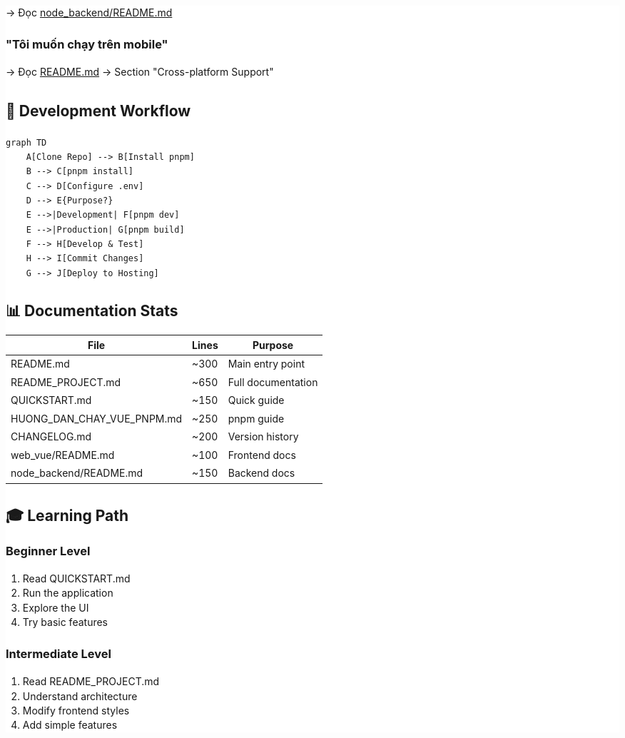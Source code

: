 → Đọc [node_backend/README.md](./node_backend/README.md)

### "Tôi muốn chạy trên mobile"

→ Đọc [README.md](./README.md) → Section "Cross-platform Support"

## 🔧 Development Workflow

```mermaid
graph TD
    A[Clone Repo] --> B[Install pnpm]
    B --> C[pnpm install]
    C --> D[Configure .env]
    D --> E{Purpose?}
    E -->|Development| F[pnpm dev]
    E -->|Production| G[pnpm build]
    F --> H[Develop & Test]
    H --> I[Commit Changes]
    G --> J[Deploy to Hosting]
```

## 📊 Documentation Stats

| File | Lines | Purpose |
|------|-------|---------|
| README.md | ~300 | Main entry point |
| README_PROJECT.md | ~650 | Full documentation |
| QUICKSTART.md | ~150 | Quick guide |
| HUONG_DAN_CHAY_VUE_PNPM.md | ~250 | pnpm guide |
| CHANGELOG.md | ~200 | Version history |
| web_vue/README.md | ~100 | Frontend docs |
| node_backend/README.md | ~150 | Backend docs |

## 🎓 Learning Path

### Beginner Level

1. Read QUICKSTART.md
2. Run the application
3. Explore the UI
4. Try basic features

### Intermediate Level

1. Read README_PROJECT.md
2. Understand architecture
3. Modify frontend styles
4. Add simple features
